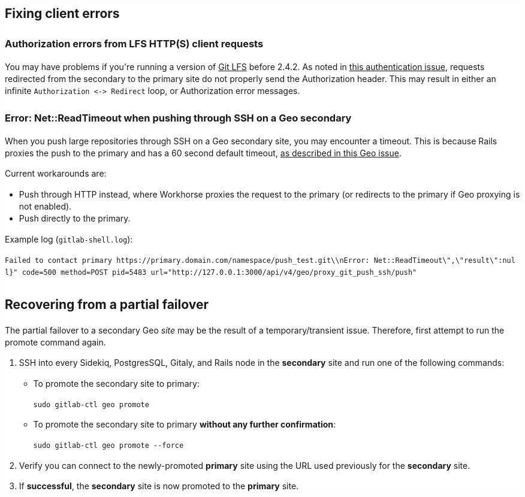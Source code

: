 ## Fixing client errors

### Authorization errors from LFS HTTP(S) client requests

You may have problems if you're running a version of [Git LFS](https://git-lfs.github.com/) before 2.4.2.
As noted in [this authentication issue](https://github.com/git-lfs/git-lfs/issues/3025),
requests redirected from the secondary to the primary site do not properly send the
Authorization header. This may result in either an infinite `Authorization <-> Redirect`
loop, or Authorization error messages.

### Error: Net::ReadTimeout when pushing through SSH on a Geo secondary

When you push large repositories through SSH on a Geo secondary site, you may encounter a timeout.
This is because Rails proxies the push to the primary and has a 60 second default timeout,
[as described in this Geo issue](https://gitlab.com/gitlab-org/gitlab/-/issues/7405).

Current workarounds are:

- Push through HTTP instead, where Workhorse proxies the request to the primary (or redirects to the primary if Geo proxying is not enabled).
- Push directly to the primary.

Example log (`gitlab-shell.log`):

```plaintext
Failed to contact primary https://primary.domain.com/namespace/push_test.git\\nError: Net::ReadTimeout\",\"result\":null}" code=500 method=POST pid=5483 url="http://127.0.0.1:3000/api/v4/geo/proxy_git_push_ssh/push"
```

## Recovering from a partial failover

The partial failover to a secondary Geo *site* may be the result of a temporary/transient issue. Therefore, first attempt to run the promote command again.

1. SSH into every Sidekiq, PostgresSQL, Gitaly, and Rails node in the **secondary** site and run one of the following commands:

   - To promote the secondary site to primary:

     ```shell
     sudo gitlab-ctl geo promote
     ```

   - To promote the secondary site to primary **without any further confirmation**:

     ```shell
     sudo gitlab-ctl geo promote --force
     ```

1. Verify you can connect to the newly-promoted **primary** site using the URL used previously for the **secondary** site.
1. If **successful**, the **secondary** site is now promoted to the **primary** site.
